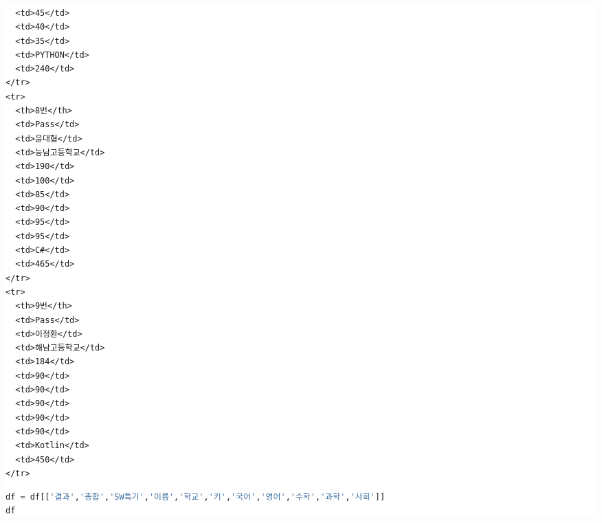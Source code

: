       <td>45</td>
      <td>40</td>
      <td>35</td>
      <td>PYTHON</td>
      <td>240</td>
    </tr>
    <tr>
      <th>8번</th>
      <td>Pass</td>
      <td>윤대협</td>
      <td>능남고등학교</td>
      <td>190</td>
      <td>100</td>
      <td>85</td>
      <td>90</td>
      <td>95</td>
      <td>95</td>
      <td>C#</td>
      <td>465</td>
    </tr>
    <tr>
      <th>9번</th>
      <td>Pass</td>
      <td>이정환</td>
      <td>해남고등학교</td>
      <td>184</td>
      <td>90</td>
      <td>90</td>
      <td>90</td>
      <td>90</td>
      <td>90</td>
      <td>Kotlin</td>
      <td>450</td>
    </tr>
  </tbody>
</table>
</div>




```python
df = df[['결과','총합','SW특기','이름','학교','키','국어','영어','수학','과학','사회']]
df
```




<div>
<style scoped>
    .dataframe tbody tr th:only-of-type {
        vertical-align: middle;
    }

    .dataframe tbody tr th {
        vertical-align: top;
    }
